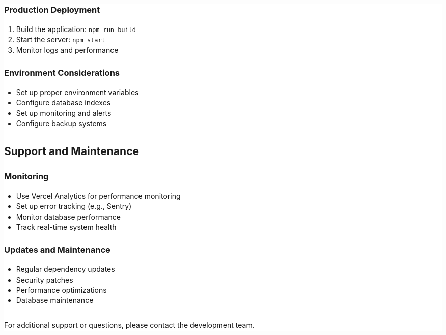 ### Production Deployment
1. Build the application: `npm run build`
2. Start the server: `npm start`
3. Monitor logs and performance

### Environment Considerations
- Set up proper environment variables
- Configure database indexes
- Set up monitoring and alerts
- Configure backup systems

## Support and Maintenance

### Monitoring
- Use Vercel Analytics for performance monitoring
- Set up error tracking (e.g., Sentry)
- Monitor database performance
- Track real-time system health

### Updates and Maintenance
- Regular dependency updates
- Security patches
- Performance optimizations
- Database maintenance

---

For additional support or questions, please contact the development team.



